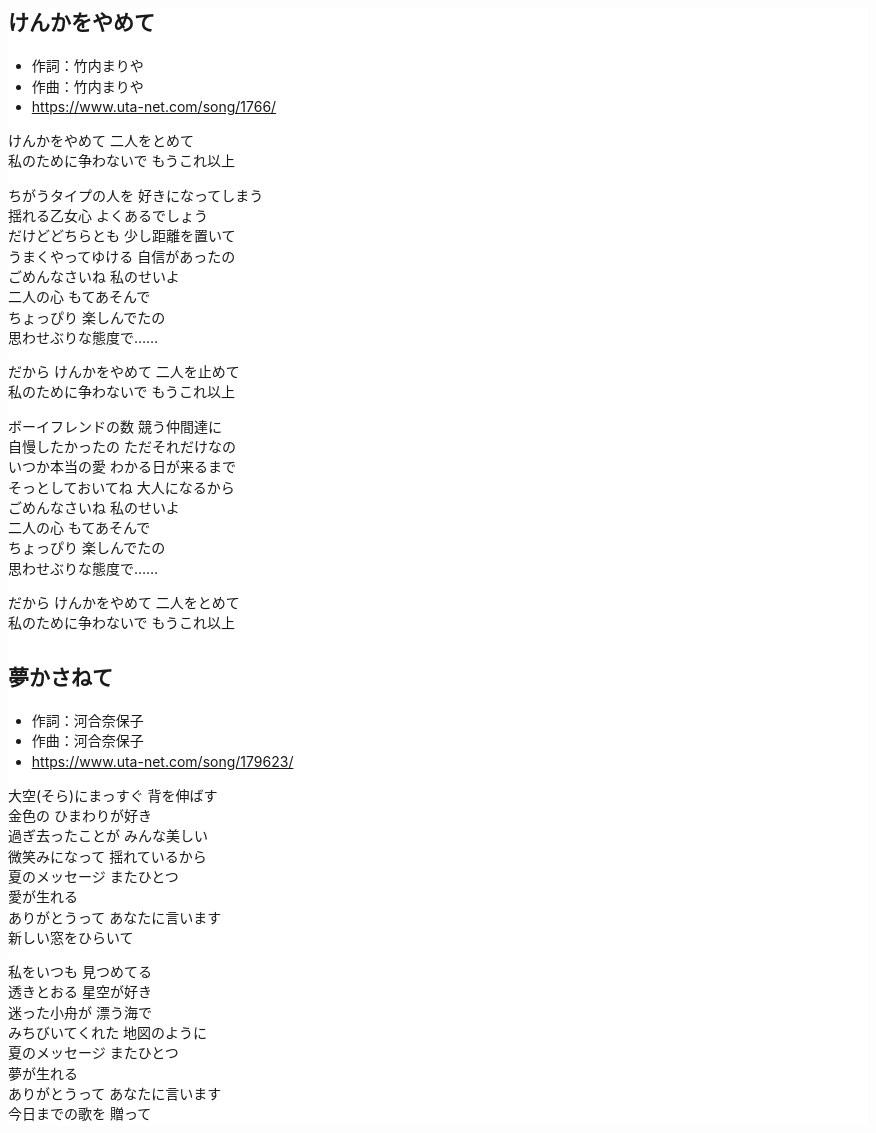 
## けんかをやめて

- 作詞：竹内まりや
- 作曲：竹内まりや
- https://www.uta-net.com/song/1766/

けんかをやめて 二人をとめて<br>
私のために争わないで もうこれ以上<br>

ちがうタイプの人を 好きになってしまう<br>
揺れる乙女心 よくあるでしょう<br>
だけどどちらとも 少し距離を置いて<br>
うまくやってゆける 自信があったの<br>
ごめんなさいね 私のせいよ<br>
二人の心 もてあそんで<br>
ちょっぴり 楽しんでたの<br>
思わせぶりな態度で……<br>

だから けんかをやめて 二人を止めて<br>
私のために争わないで もうこれ以上<br>

ボーイフレンドの数 競う仲間達に<br>
自慢したかったの ただそれだけなの<br>
いつか本当の愛 わかる日が来るまで<br>
そっとしておいてね 大人になるから<br>
ごめんなさいね 私のせいよ<br>
二人の心 もてあそんで<br>
ちょっぴり 楽しんでたの<br>
思わせぶりな態度で……<br>

だから けんかをやめて 二人をとめて<br>
私のために争わないで もうこれ以上<br>


## 夢かさねて

- 作詞：河合奈保子
- 作曲：河合奈保子
- https://www.uta-net.com/song/179623/

大空(そら)にまっすぐ 背を伸ばす<br>
金色の ひまわりが好き<br>
過ぎ去ったことが みんな美しい<br>
微笑みになって 揺れているから<br>
夏のメッセージ またひとつ<br>
愛が生れる<br>
ありがとうって あなたに言います<br>
新しい窓をひらいて<br>

私をいつも 見つめてる<br>
透きとおる 星空が好き<br>
迷った小舟が 漂う海で<br>
みちびいてくれた 地図のように<br>
夏のメッセージ またひとつ<br>
夢が生れる<br>
ありがとうって あなたに言います<br>
今日までの歌を 贈って<br>
